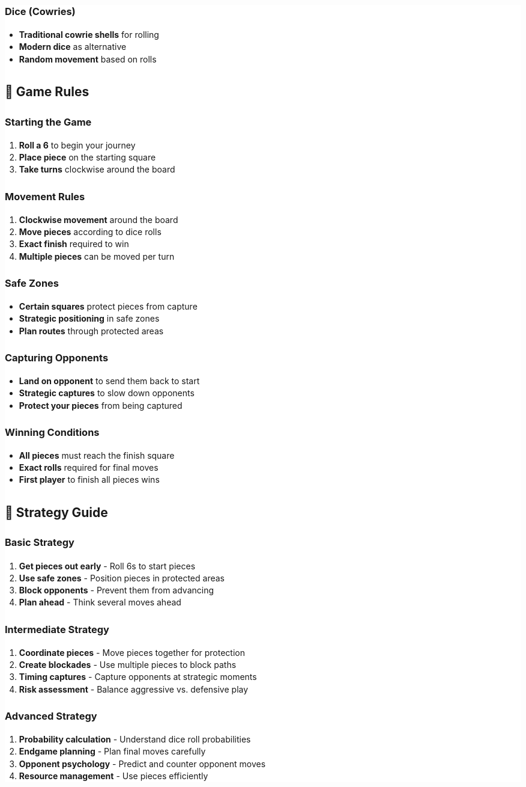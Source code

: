 ### **Dice (Cowries)**
- **Traditional cowrie shells** for rolling
- **Modern dice** as alternative
- **Random movement** based on rolls

## 📜 Game Rules

### **Starting the Game**
1. **Roll a 6** to begin your journey
2. **Place piece** on the starting square
3. **Take turns** clockwise around the board

### **Movement Rules**
1. **Clockwise movement** around the board
2. **Move pieces** according to dice rolls
3. **Exact finish** required to win
4. **Multiple pieces** can be moved per turn

### **Safe Zones**
- **Certain squares** protect pieces from capture
- **Strategic positioning** in safe zones
- **Plan routes** through protected areas

### **Capturing Opponents**
- **Land on opponent** to send them back to start
- **Strategic captures** to slow down opponents
- **Protect your pieces** from being captured

### **Winning Conditions**
- **All pieces** must reach the finish square
- **Exact rolls** required for final moves
- **First player** to finish all pieces wins

## 🎯 Strategy Guide

### **Basic Strategy**
1. **Get pieces out early** - Roll 6s to start pieces
2. **Use safe zones** - Position pieces in protected areas
3. **Block opponents** - Prevent them from advancing
4. **Plan ahead** - Think several moves ahead

### **Intermediate Strategy**
1. **Coordinate pieces** - Move pieces together for protection
2. **Create blockades** - Use multiple pieces to block paths
3. **Timing captures** - Capture opponents at strategic moments
4. **Risk assessment** - Balance aggressive vs. defensive play

### **Advanced Strategy**
1. **Probability calculation** - Understand dice roll probabilities
2. **Endgame planning** - Plan final moves carefully
3. **Opponent psychology** - Predict and counter opponent moves
4. **Resource management** - Use pieces efficiently
